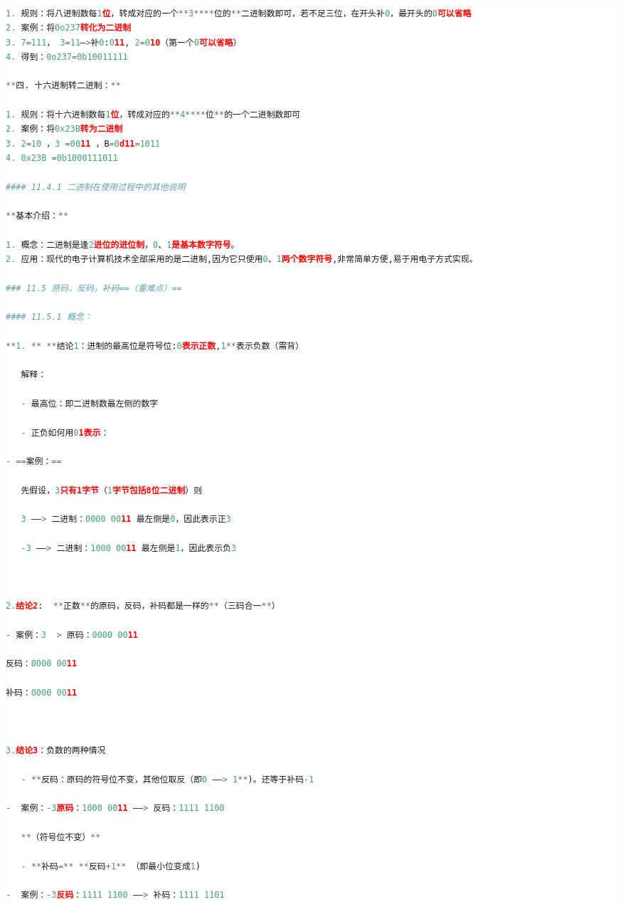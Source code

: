   ````python
1. 规则：将八进制数每1位，转成对应的一个**3****位的**二进制数即可，若不足三位，在开头补0，最开头的0可以省略
2. 案例：将0o237转化为二进制
3. 7=111， 3=11—>补0:011, 2=010（第一个0可以省略）
4. 得到：0o237=0b10011111

**四. 十六进制转二进制：**

1. 规则：将十六进制数每1位，转成对应的**4****位**的一个二进制数即可
2. 案例：将0x23B转为二进制
3. 2=10 ，3 =0011 ，B=0d11=1011
4. 0x23B =0b1000111011

#### 11.4.1 二进制在使用过程中的其他说明

**基本介绍：**

1. 概念：二进制是逢2进位的进位制，0、1是基本数字符号。
2. 应用：现代的电子计算机技术全部采用的是二进制,因为它只使用0、1两个数字符号,非常简单方便,易于用电子方式实现。

### 11.5 原码，反码，补码==（重难点）==

#### 11.5.1 概念：

**1. ** **结论1：进制的最高位是符号位:0表示正数,1**表示负数（需背）

​	解释：

​	- 最高位：即二进制数最左侧的数字

​	- 正负如何用01表示：

- ==案例：==

​	先假设，3只有1字节（1字节包括8位二进制）则

​	3 ——> 二进制：0000 0011 最左侧是0，因此表示正3

​	-3 ——> 二进制：1000 0011 最左侧是1，因此表示负3



2.结论2:  **正数**的原码，反码，补码都是一样的**（三码合一**）

- 案例：3  > 原码：0000 0011

 反码：0000 0011

补码：0000 0011



3.结论3：负数的两种情况

​	- **反码：原码的符号位不变，其他位取反（即0 ——> 1**)。还等于补码-1

- ​	案例：-3原码：1000 0011 ——> 反码：1111 1100

​	**（符号位不变）**

​	- **补码=** **反码+1** （即最小位变成1)

- ​	案例：-3反码：1111 1100 ——> 补码：1111 1101

  ````